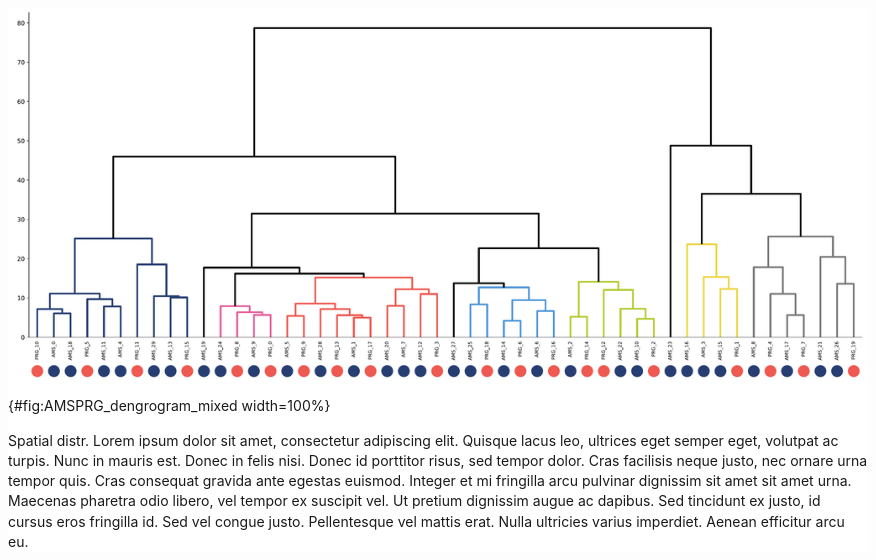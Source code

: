 ![Long caption under img](source/figures/ch8/AMSPRG_dengrogram_mixed.pdf "Short caption"){#fig:AMSPRG_dengrogram_mixed width=100%}

Spatial distr. Lorem ipsum dolor sit amet, consectetur adipiscing elit. Quisque lacus leo, ultrices eget semper eget, volutpat ac turpis. Nunc in mauris est. Donec in felis nisi. Donec id porttitor risus, sed tempor dolor. Cras facilisis neque justo, nec ornare urna tempor quis. Cras consequat gravida ante egestas euismod. Integer et mi fringilla arcu pulvinar dignissim sit amet sit amet urna. Maecenas pharetra odio libero, vel tempor ex suscipit vel. Ut pretium dignissim augue ac dapibus. Sed tincidunt ex justo, id cursus eros fringilla id. Sed vel congue justo. Pellentesque vel mattis erat. Nulla ultricies varius imperdiet. Aenean efficitur arcu eu.
